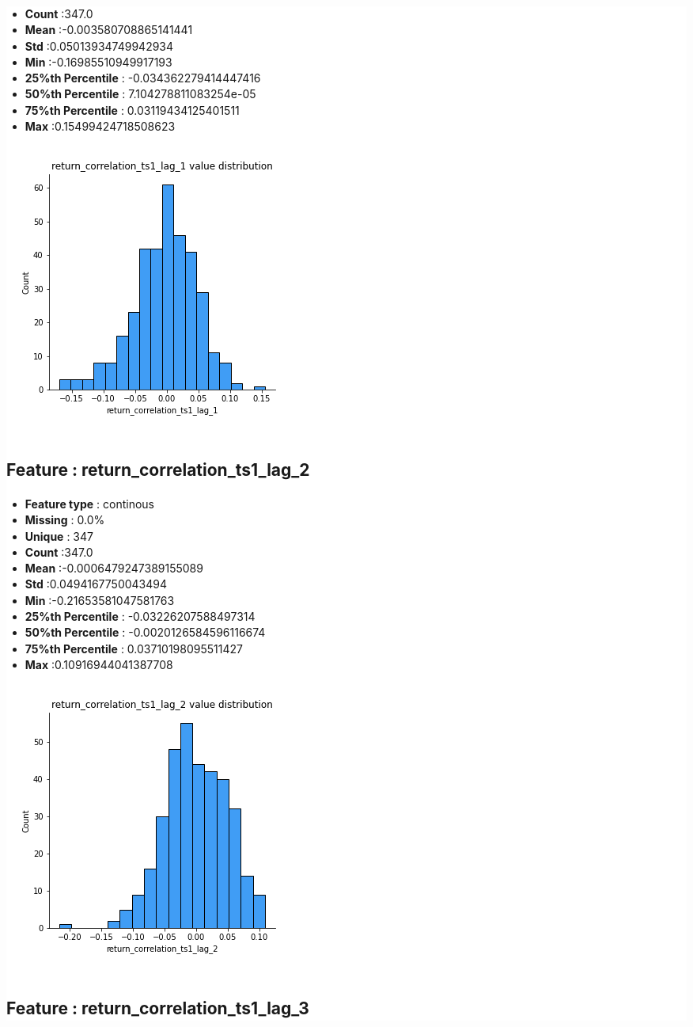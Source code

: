 - **Count** :347.0
- **Mean** :-0.003580708865141441
- **Std** :0.05013934749942934
- **Min** :-0.16985510949917193
- **25%th Percentile** : -0.034362279414447416
- **50%th Percentile** : 7.104278811083254e-05
- **75%th Percentile** : 0.03119434125401511
- **Max** :0.15499424718508623

![](return_correlation_ts1_lag_1.png)
## Feature : return_correlation_ts1_lag_2
- **Feature type** : continous
- **Missing** : 0.0%
- **Unique** : 347
- **Count** :347.0
- **Mean** :-0.0006479247389155089
- **Std** :0.0494167750043494
- **Min** :-0.21653581047581763
- **25%th Percentile** : -0.03226207588497314
- **50%th Percentile** : -0.0020126584596116674
- **75%th Percentile** : 0.03710198095511427
- **Max** :0.10916944041387708

![](return_correlation_ts1_lag_2.png)
## Feature : return_correlation_ts1_lag_3